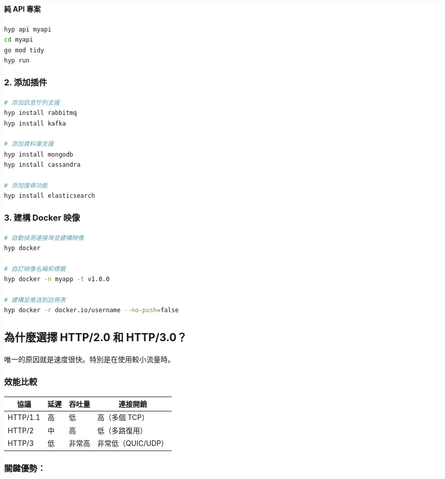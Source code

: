 #### 純 API 專案
```bash
hyp api myapi
cd myapi
go mod tidy
hyp run
```

### 2. 添加插件

```bash
# 添加訊息佇列支援
hyp install rabbitmq
hyp install kafka

# 添加資料庫支援
hyp install mongodb
hyp install cassandra

# 添加搜尋功能
hyp install elasticsearch
```

### 3. 建構 Docker 映像

```bash
# 自動偵測連接埠並建構映像
hyp docker

# 自訂映像名稱和標籤
hyp docker -n myapp -t v1.0.0

# 建構並推送到註冊表
hyp docker -r docker.io/username --no-push=false
```

## 為什麼選擇 HTTP/2.0 和 HTTP/3.0？

唯一的原因就是速度很快。特別是在使用較小流量時。

### 效能比較

| 協議 | 延遲 | 吞吐量 | 連接開銷 |
|------|------|--------|----------|
| HTTP/1.1 | 高 | 低 | 高（多個 TCP） |
| HTTP/2 | 中 | 高 | 低（多路復用） |
| HTTP/3 | 低 | 非常高 | 非常低（QUIC/UDP） |

### 關鍵優勢：
